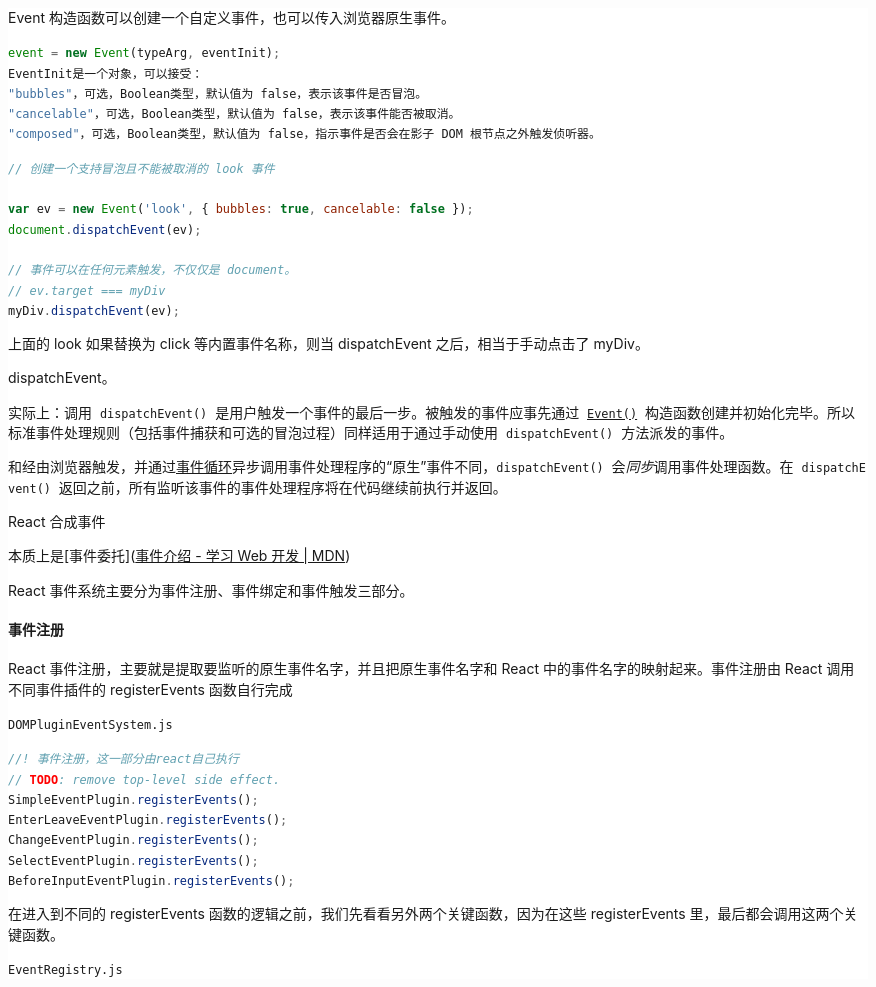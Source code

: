 Event 构造函数可以创建一个自定义事件，也可以传入浏览器原生事件。

```javascript
event = new Event(typeArg, eventInit);
EventInit是一个对象，可以接受：
"bubbles"，可选，Boolean类型，默认值为 false，表示该事件是否冒泡。
"cancelable"，可选，Boolean类型，默认值为 false，表示该事件能否被取消。
"composed"，可选，Boolean类型，默认值为 false，指示事件是否会在影子 DOM 根节点之外触发侦听器。
```

```javascript
// 创建一个支持冒泡且不能被取消的 look 事件

var ev = new Event('look', { bubbles: true, cancelable: false });
document.dispatchEvent(ev);

// 事件可以在任何元素触发，不仅仅是 document。
// ev.target === myDiv
myDiv.dispatchEvent(ev);
```

上面的 look 如果替换为 click 等内置事件名称，则当 dispatchEvent 之后，相当于手动点击了 myDiv。

dispatchEvent。

实际上：调用  `dispatchEvent()`  是用户触发一个事件的最后一步。被触发的事件应事先通过  [`Event()`](https://developer.mozilla.org/zh-CN/docs/Web/API/Event/Event 'Event()')  构造函数创建并初始化完毕。所以标准事件处理规则（包括事件捕获和可选的冒泡过程）同样适用于通过手动使用  `dispatchEvent()`  方法派发的事件。

和经由浏览器触发，并通过[事件循环](https://developer.mozilla.org/zh-CN/docs/Web/JavaScript/Event_loop)异步调用事件处理程序的“原生”事件不同，`dispatchEvent()`  会*同步*调用事件处理函数。在  `dispatchEvent()`  返回之前，所有监听该事件的事件处理程序将在代码继续前执行并返回。

React 合成事件

本质上是[事件委托]([事件介绍 - 学习 Web 开发 | MDN](https://developer.mozilla.org/zh-CN/docs/Learn/JavaScript/Building_blocks/Events#%E4%BA%8B%E4%BB%B6%E5%A7%94%E6%89%98))

React 事件系统主要分为事件注册、事件绑定和事件触发三部分。

#### 事件注册

React 事件注册，主要就是提取要监听的原生事件名字，并且把原生事件名字和 React 中的事件名字的映射起来。事件注册由 React 调用不同事件插件的 registerEvents 函数自行完成

`DOMPluginEventSystem.js`

```typescript
//! 事件注册，这一部分由react自己执行
// TODO: remove top-level side effect.
SimpleEventPlugin.registerEvents();
EnterLeaveEventPlugin.registerEvents();
ChangeEventPlugin.registerEvents();
SelectEventPlugin.registerEvents();
BeforeInputEventPlugin.registerEvents();
```

在进入到不同的 registerEvents 函数的逻辑之前，我们先看看另外两个关键函数，因为在这些 registerEvents 里，最后都会调用这两个关键函数。

`EventRegistry.js`
